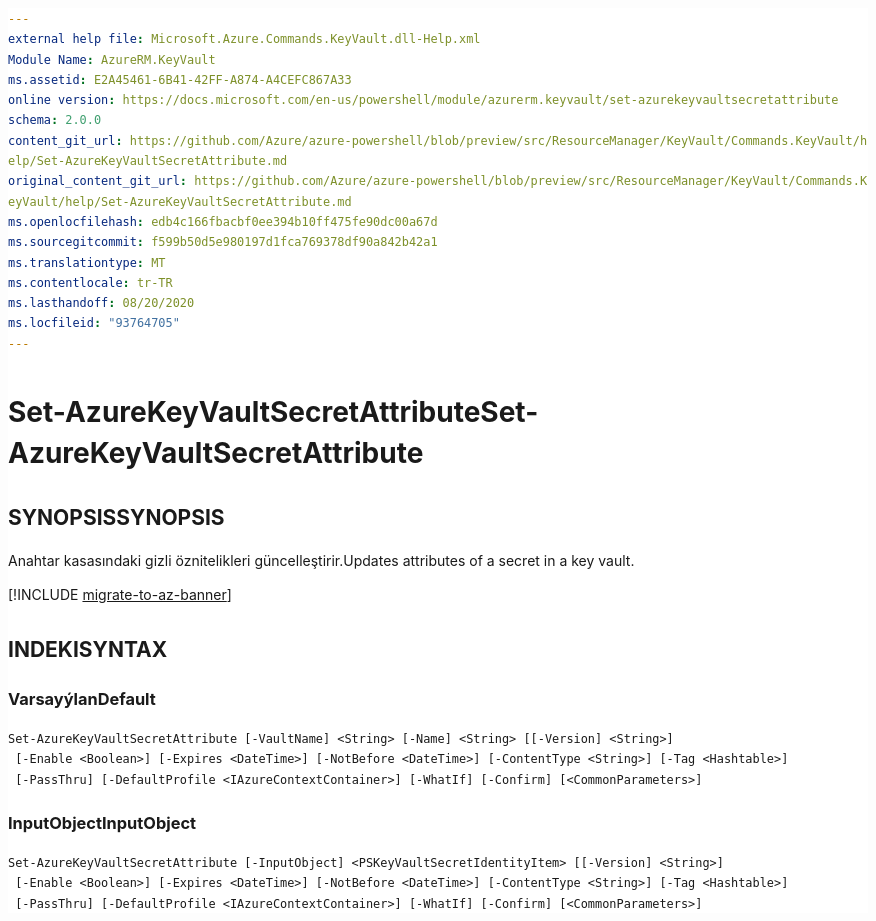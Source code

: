```yaml
---
external help file: Microsoft.Azure.Commands.KeyVault.dll-Help.xml
Module Name: AzureRM.KeyVault
ms.assetid: E2A45461-6B41-42FF-A874-A4CEFC867A33
online version: https://docs.microsoft.com/en-us/powershell/module/azurerm.keyvault/set-azurekeyvaultsecretattribute
schema: 2.0.0
content_git_url: https://github.com/Azure/azure-powershell/blob/preview/src/ResourceManager/KeyVault/Commands.KeyVault/help/Set-AzureKeyVaultSecretAttribute.md
original_content_git_url: https://github.com/Azure/azure-powershell/blob/preview/src/ResourceManager/KeyVault/Commands.KeyVault/help/Set-AzureKeyVaultSecretAttribute.md
ms.openlocfilehash: edb4c166fbacbf0ee394b10ff475fe90dc00a67d
ms.sourcegitcommit: f599b50d5e980197d1fca769378df90a842b42a1
ms.translationtype: MT
ms.contentlocale: tr-TR
ms.lasthandoff: 08/20/2020
ms.locfileid: "93764705"
---
```

# <span data-ttu-id="46453-101">Set-AzureKeyVaultSecretAttribute</span><span class="sxs-lookup"><span data-stu-id="46453-101">Set-AzureKeyVaultSecretAttribute</span></span>

## <span data-ttu-id="46453-102">SYNOPSIS</span><span class="sxs-lookup"><span data-stu-id="46453-102">SYNOPSIS</span></span>
<span data-ttu-id="46453-103">Anahtar kasasındaki gizli öznitelikleri güncelleştirir.</span><span class="sxs-lookup"><span data-stu-id="46453-103">Updates attributes of a secret in a key vault.</span></span>

[!INCLUDE [migrate-to-az-banner](../../includes/migrate-to-az-banner.md)]

## <span data-ttu-id="46453-104">INDEKI</span><span class="sxs-lookup"><span data-stu-id="46453-104">SYNTAX</span></span>

### <span data-ttu-id="46453-105">Varsayýlan</span><span class="sxs-lookup"><span data-stu-id="46453-105">Default</span></span>
```
Set-AzureKeyVaultSecretAttribute [-VaultName] <String> [-Name] <String> [[-Version] <String>]
 [-Enable <Boolean>] [-Expires <DateTime>] [-NotBefore <DateTime>] [-ContentType <String>] [-Tag <Hashtable>]
 [-PassThru] [-DefaultProfile <IAzureContextContainer>] [-WhatIf] [-Confirm] [<CommonParameters>]
```

### <span data-ttu-id="46453-106">InputObject</span><span class="sxs-lookup"><span data-stu-id="46453-106">InputObject</span></span>
```
Set-AzureKeyVaultSecretAttribute [-InputObject] <PSKeyVaultSecretIdentityItem> [[-Version] <String>]
 [-Enable <Boolean>] [-Expires <DateTime>] [-NotBefore <DateTime>] [-ContentType <String>] [-Tag <Hashtable>]
 [-PassThru] [-DefaultProfile <IAzureContextContainer>] [-WhatIf] [-Confirm] [<CommonParameters>]
```
